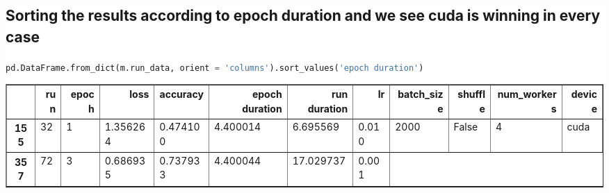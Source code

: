 
## Sorting the results according to epoch duration and we see cuda is winning in every case


```python
pd.DataFrame.from_dict(m.run_data, orient = 'columns').sort_values('epoch duration')
```




<div>
<style scoped>
    .dataframe tbody tr th:only-of-type {
        vertical-align: middle;
    }

    .dataframe tbody tr th {
        vertical-align: top;
    }

    .dataframe thead th {
        text-align: right;
    }
</style>
<table border="1" class="dataframe">
  <thead>
    <tr style="text-align: right;">
      <th></th>
      <th>run</th>
      <th>epoch</th>
      <th>loss</th>
      <th>accuracy</th>
      <th>epoch duration</th>
      <th>run duration</th>
      <th>lr</th>
      <th>batch_size</th>
      <th>shuffle</th>
      <th>num_workers</th>
      <th>device</th>
    </tr>
  </thead>
  <tbody>
    <tr>
      <th>155</th>
      <td>32</td>
      <td>1</td>
      <td>1.356264</td>
      <td>0.474100</td>
      <td>4.400014</td>
      <td>6.695569</td>
      <td>0.010</td>
      <td>2000</td>
      <td>False</td>
      <td>4</td>
      <td>cuda</td>
    </tr>
    <tr>
      <th>357</th>
      <td>72</td>
      <td>3</td>
      <td>0.686935</td>
      <td>0.737933</td>
      <td>4.400044</td>
      <td>17.029737</td>
      <td>0.001</td>